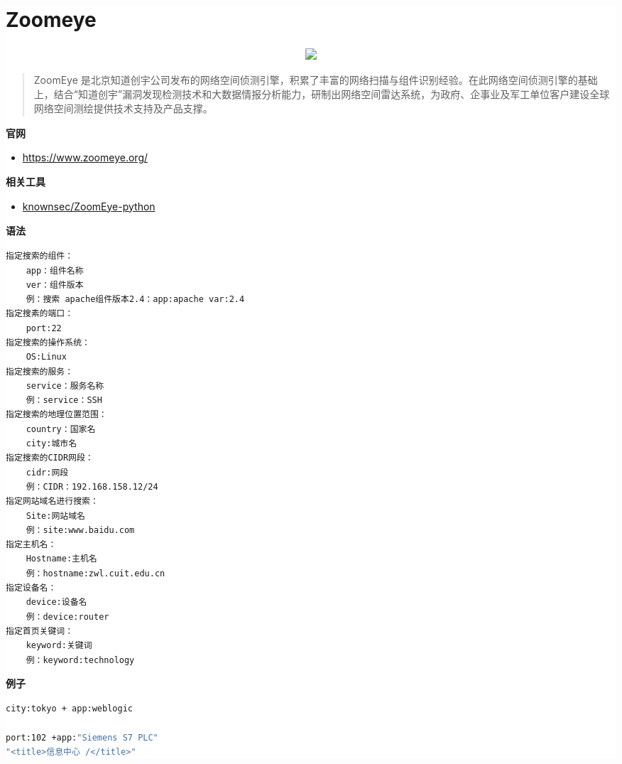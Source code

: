 # Zoomeye

<p align="center">
    <img src="../../../../assets/img/logo/zoomeye.png" width="25%">
</p>

> ZoomEye 是北京知道创宇公司发布的网络空间侦测引擎，积累了丰富的网络扫描与组件识别经验。在此网络空间侦测引擎的基础上，结合“知道创宇”漏洞发现检测技术和大数据情报分析能力，研制出网络空间雷达系统，为政府、企事业及军工单位客户建设全球网络空间测绘提供技术支持及产品支撑。

**官网**
- https://www.zoomeye.org/

**相关工具**
- [knownsec/ZoomEye-python](https://github.com/knownsec/ZoomEye-python)

**语法**
```bash
指定搜索的组件：
    app：组件名称
    ver：组件版本
    例：搜索 apache组件版本2.4：app:apache var:2.4
指定搜素的端口：
    port:22
指定搜索的操作系统：
    OS:Linux
指定搜索的服务：
    service：服务名称
    例：service：SSH
指定搜索的地理位置范围：
    country：国家名
    city:城市名
指定搜索的CIDR网段：
    cidr:网段
    例：CIDR：192.168.158.12/24
指定网站域名进行搜索：
    Site:网站域名
    例：site:www.baidu.com
指定主机名：
    Hostname:主机名
    例：hostname:zwl.cuit.edu.cn
指定设备名：
    device:设备名
    例：device:router
指定首页关键词：
    keyword:关键词
    例：keyword:technology
```

**例子**
```bash
city:tokyo + app:weblogic

port:102 +app:"Siemens S7 PLC"
"<title>信息中心 /</title>"
```

